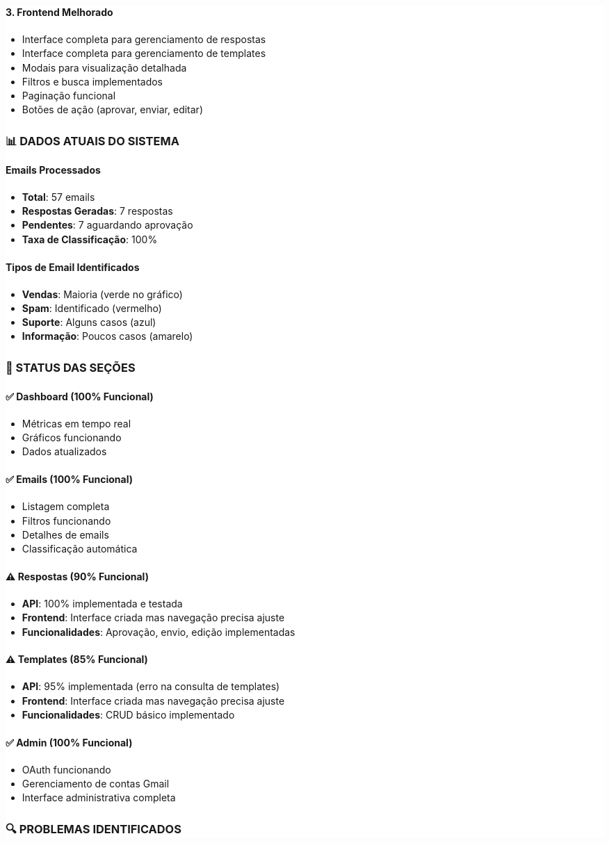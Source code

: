 #### 3. Frontend Melhorado
- Interface completa para gerenciamento de respostas
- Interface completa para gerenciamento de templates
- Modais para visualização detalhada
- Filtros e busca implementados
- Paginação funcional
- Botões de ação (aprovar, enviar, editar)

### 📊 DADOS ATUAIS DO SISTEMA

#### Emails Processados
- **Total**: 57 emails
- **Respostas Geradas**: 7 respostas
- **Pendentes**: 7 aguardando aprovação
- **Taxa de Classificação**: 100%

#### Tipos de Email Identificados
- **Vendas**: Maioria (verde no gráfico)
- **Spam**: Identificado (vermelho)
- **Suporte**: Alguns casos (azul)
- **Informação**: Poucos casos (amarelo)

### 🎯 STATUS DAS SEÇÕES

#### ✅ Dashboard (100% Funcional)
- Métricas em tempo real
- Gráficos funcionando
- Dados atualizados

#### ✅ Emails (100% Funcional)
- Listagem completa
- Filtros funcionando
- Detalhes de emails
- Classificação automática

#### ⚠️ Respostas (90% Funcional)
- **API**: 100% implementada e testada
- **Frontend**: Interface criada mas navegação precisa ajuste
- **Funcionalidades**: Aprovação, envio, edição implementadas

#### ⚠️ Templates (85% Funcional)
- **API**: 95% implementada (erro na consulta de templates)
- **Frontend**: Interface criada mas navegação precisa ajuste
- **Funcionalidades**: CRUD básico implementado

#### ✅ Admin (100% Funcional)
- OAuth funcionando
- Gerenciamento de contas Gmail
- Interface administrativa completa

### 🔍 PROBLEMAS IDENTIFICADOS
